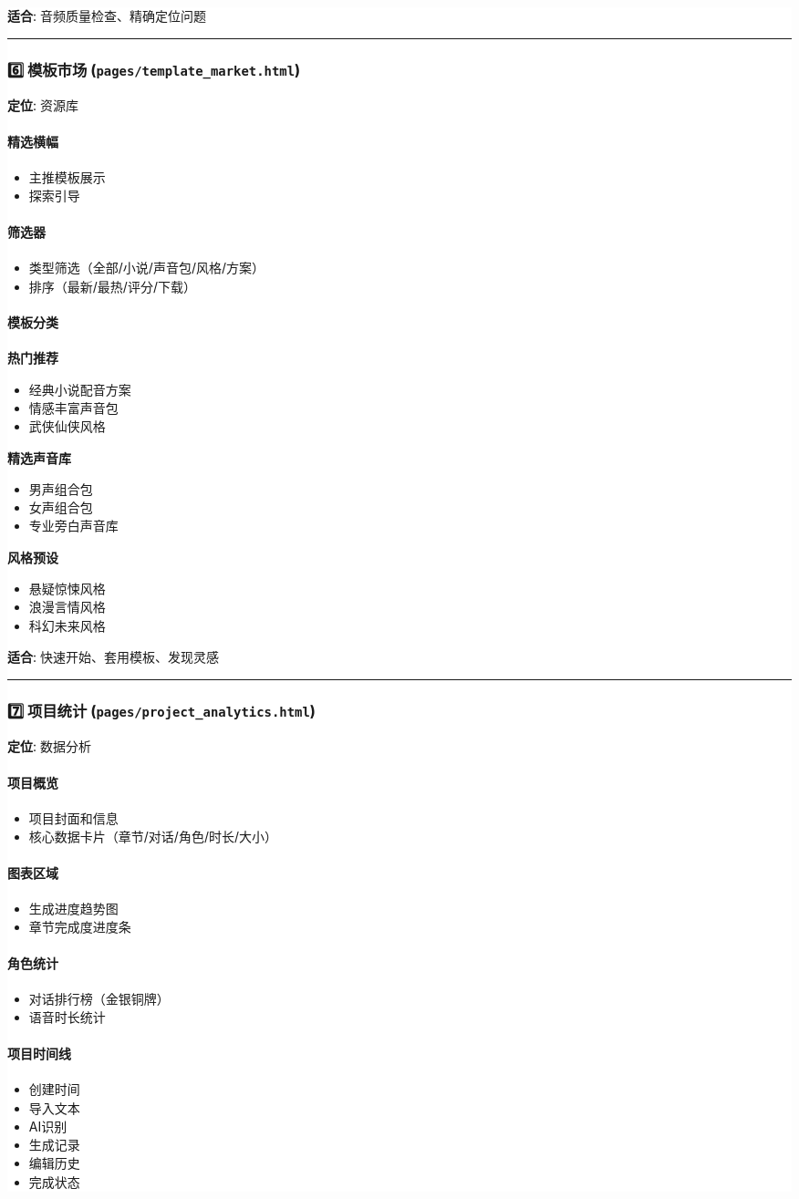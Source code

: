 **适合**: 音频质量检查、精确定位问题

---

### 6️⃣ 模板市场 (`pages/template_market.html`)
**定位**: 资源库

#### 精选横幅
- 主推模板展示
- 探索引导

#### 筛选器
- 类型筛选（全部/小说/声音包/风格/方案）
- 排序（最新/最热/评分/下载）

#### 模板分类
**热门推荐**
- 经典小说配音方案
- 情感丰富声音包
- 武侠仙侠风格

**精选声音库**
- 男声组合包
- 女声组合包
- 专业旁白声音库

**风格预设**
- 悬疑惊悚风格
- 浪漫言情风格
- 科幻未来风格

**适合**: 快速开始、套用模板、发现灵感

---

### 7️⃣ 项目统计 (`pages/project_analytics.html`)
**定位**: 数据分析

#### 项目概览
- 项目封面和信息
- 核心数据卡片（章节/对话/角色/时长/大小）

#### 图表区域
- 生成进度趋势图
- 章节完成度进度条

#### 角色统计
- 对话排行榜（金银铜牌）
- 语音时长统计

#### 项目时间线
- 创建时间
- 导入文本
- AI识别
- 生成记录
- 编辑历史
- 完成状态
